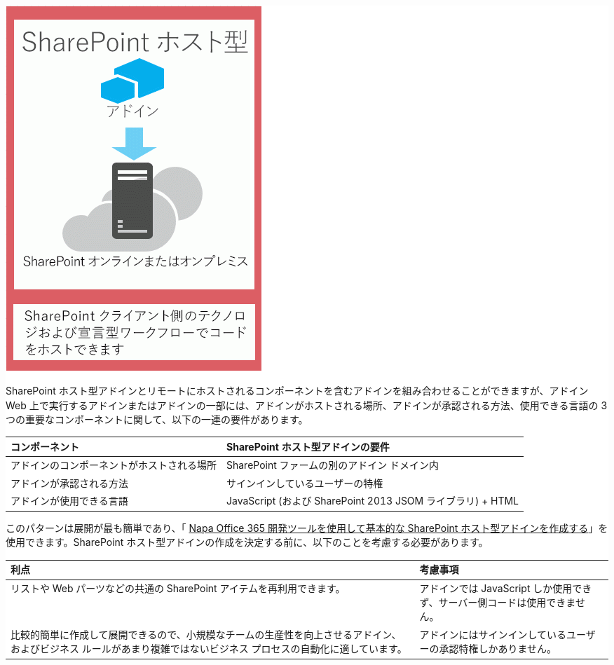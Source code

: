 ![SharePoint ホスト型アプリのコンポーネントは、SharePoint ファームの appweb でホストされます。](images/SP15_hosting_SPhosted.gif)
  
    
    
SharePoint ホスト型アドインとリモートにホストされるコンポーネントを含むアドインを組み合わせることができますが、アドイン Web 上で実行するアドインまたはアドインの一部には、アドインがホストされる場所、アドインが承認される方法、使用できる言語の 3 つの重要なコンポーネントに関して、以下の一連の要件があります。
  
    
    


|**コンポーネント**|**SharePoint ホスト型アドインの要件**|
|:-----|:-----|
|アドインのコンポーネントがホストされる場所  <br/> |SharePoint ファームの別のアドイン ドメイン内  <br/> |
|アドインが承認される方法  <br/> |サインインしているユーザーの特権  <br/> |
|アドインが使用できる言語  <br/> |JavaScript (および SharePoint 2013 JSOM ライブラリ) + HTML  <br/> |
   
このパターンは展開が最も簡単であり、「 [Napa Office 365 開発ツールを使用して基本的な SharePoint ホスト型アドインを作成する](create-a-basic-sharepoint-hosted-add-in-by-using-napa-office-365-development-too.md)」を使用できます。SharePoint ホスト型アドインの作成を決定する前に、以下のことを考慮する必要があります。
  
    
    


|**利点**|**考慮事項**|
|:-----|:-----|
|リストや Web パーツなどの共通の SharePoint アイテムを再利用できます。  <br/> |アドインでは JavaScript しか使用できず、サーバー側コードは使用できません。  <br/> |
|比較的簡単に作成して展開できるので、小規模なチームの生産性を向上させるアドイン、およびビジネス ルールがあまり複雑ではないビジネス プロセスの自動化に適しています。  <br/> |アドインにはサインインしているユーザーの承認特権しかありません。  <br/> |
   